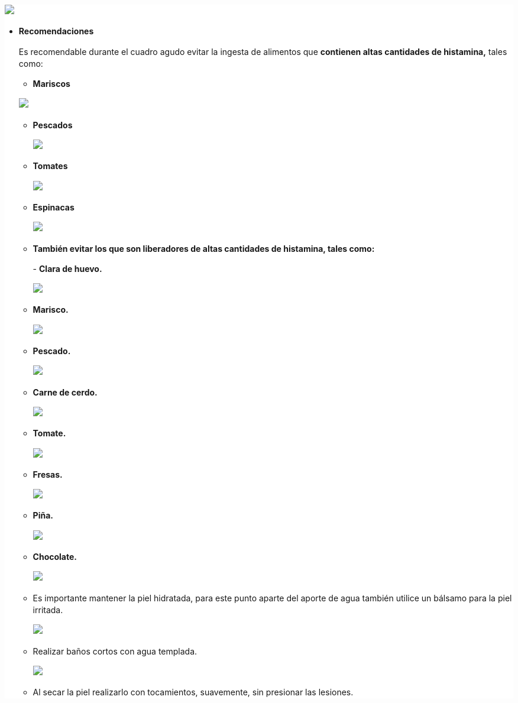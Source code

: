   ![](/vial.jpg)
* **Recomendaciones**

  Es recomendable durante el cuadro agudo evitar la ingesta de alimentos que **contienen altas cantidades de histamina,** tales como:
  * **Mariscos**

  ![](/erik-mclean-pjarjh4n_ye-unsplash-1.jpg)
  * **Pescados**

    ![](/alex-teixeira-n8-bmqums8g-unsplash-1.jpg)
  * **Tomates**

    ![](/ed-o-neil-avvdzlhdowa-unsplash-1.jpg)
  * **Espinacas**

    ![](/elianna-friedman-4jpnpu7iw8k-unsplash-1.jpg)
  * **También evitar los que son liberadores de altas cantidades de histamina, tales como:**

    \- **Clara de huevo.**

    ![](/nordwood-themes-e9tfh39irpe-unsplash-1.jpg)
  * **Marisco.**

    ![](/ting-tian-_79zjs8pv70-unsplash-1.jpg)
  * **Pescado.**

    ![](/mary-winchester-5ipucw9r_cy-unsplash-1.jpg)
  * **Carne de cerdo.**

    ![](/usman-yousaf-eoktyr3tamo-unsplash.jpg)
  * **Tomate.**

    ![](/waldemar-brandt-jf62cucogwq-unsplash-1.jpg)
  * **Fresas.**

    ![](/massimiliano-martini-ieefsajuorc-unsplash-1.jpg)
  * **Piña.**

    ![](/eepeng-cheong-o0a5k_rwpnq-unsplash-1.jpg)
  * **Chocolate.**

    ![](/jessica-loaiza-dhyfjae_eeo-unsplash-1.jpg)
  * Es importante mantener la piel hidratada, para este punto aparte del aporte de agua también utilice un bálsamo para la piel irritada.

    ![](/agua1.jpg)
  * Realizar baños cortos con agua templada.

    ![](/banarse-diario-ocasionar-problemas-piel.jpg)
  * Al secar la piel realizarlo con tocamientos, suavemente, sin presionar las lesiones.
